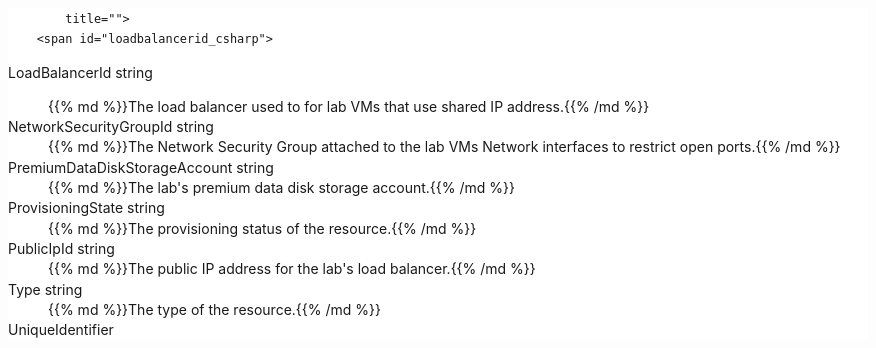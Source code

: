             title="">
        <span id="loadbalancerid_csharp">
<a href="#loadbalancerid_csharp" style="color: inherit; text-decoration: inherit;">Load<wbr>Balancer<wbr>Id</a>
</span>
        <span class="property-indicator"></span>
        <span class="property-type">string</span>
    </dt>
    <dd>{{% md %}}The load balancer used to for lab VMs that use shared IP address.{{% /md %}}</dd>
    <dt class="property-"
            title="">
        <span id="networksecuritygroupid_csharp">
<a href="#networksecuritygroupid_csharp" style="color: inherit; text-decoration: inherit;">Network<wbr>Security<wbr>Group<wbr>Id</a>
</span>
        <span class="property-indicator"></span>
        <span class="property-type">string</span>
    </dt>
    <dd>{{% md %}}The Network Security Group attached to the lab VMs Network interfaces to restrict open ports.{{% /md %}}</dd>
    <dt class="property-"
            title="">
        <span id="premiumdatadiskstorageaccount_csharp">
<a href="#premiumdatadiskstorageaccount_csharp" style="color: inherit; text-decoration: inherit;">Premium<wbr>Data<wbr>Disk<wbr>Storage<wbr>Account</a>
</span>
        <span class="property-indicator"></span>
        <span class="property-type">string</span>
    </dt>
    <dd>{{% md %}}The lab's premium data disk storage account.{{% /md %}}</dd>
    <dt class="property-"
            title="">
        <span id="provisioningstate_csharp">
<a href="#provisioningstate_csharp" style="color: inherit; text-decoration: inherit;">Provisioning<wbr>State</a>
</span>
        <span class="property-indicator"></span>
        <span class="property-type">string</span>
    </dt>
    <dd>{{% md %}}The provisioning status of the resource.{{% /md %}}</dd>
    <dt class="property-"
            title="">
        <span id="publicipid_csharp">
<a href="#publicipid_csharp" style="color: inherit; text-decoration: inherit;">Public<wbr>Ip<wbr>Id</a>
</span>
        <span class="property-indicator"></span>
        <span class="property-type">string</span>
    </dt>
    <dd>{{% md %}}The public IP address for the lab's load balancer.{{% /md %}}</dd>
    <dt class="property-"
            title="">
        <span id="type_csharp">
<a href="#type_csharp" style="color: inherit; text-decoration: inherit;">Type</a>
</span>
        <span class="property-indicator"></span>
        <span class="property-type">string</span>
    </dt>
    <dd>{{% md %}}The type of the resource.{{% /md %}}</dd>
    <dt class="property-"
            title="">
        <span id="uniqueidentifier_csharp">
<a href="#uniqueidentifier_csharp" style="color: inherit; text-decoration: inherit;">Unique<wbr>Identifier</a>